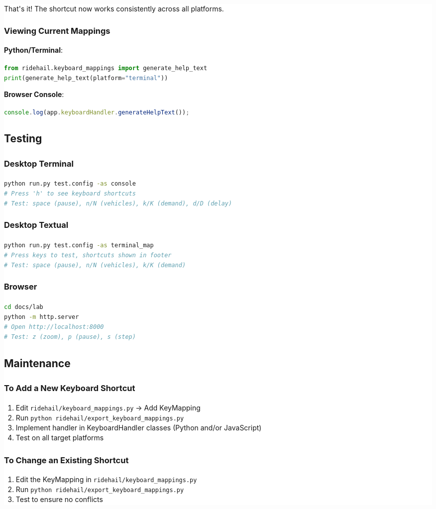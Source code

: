That's it! The shortcut now works consistently across all platforms.

### Viewing Current Mappings

**Python/Terminal**:
```python
from ridehail.keyboard_mappings import generate_help_text
print(generate_help_text(platform="terminal"))
```

**Browser Console**:
```javascript
console.log(app.keyboardHandler.generateHelpText());
```

## Testing

### Desktop Terminal
```bash
python run.py test.config -as console
# Press 'h' to see keyboard shortcuts
# Test: space (pause), n/N (vehicles), k/K (demand), d/D (delay)
```

### Desktop Textual
```bash
python run.py test.config -as terminal_map
# Press keys to test, shortcuts shown in footer
# Test: space (pause), n/N (vehicles), k/K (demand)
```

### Browser
```bash
cd docs/lab
python -m http.server
# Open http://localhost:8000
# Test: z (zoom), p (pause), s (step)
```

## Maintenance

### To Add a New Keyboard Shortcut
1. Edit `ridehail/keyboard_mappings.py` → Add KeyMapping
2. Run `python ridehail/export_keyboard_mappings.py`
3. Implement handler in KeyboardHandler classes (Python and/or JavaScript)
4. Test on all target platforms

### To Change an Existing Shortcut
1. Edit the KeyMapping in `ridehail/keyboard_mappings.py`
2. Run `python ridehail/export_keyboard_mappings.py`
3. Test to ensure no conflicts
